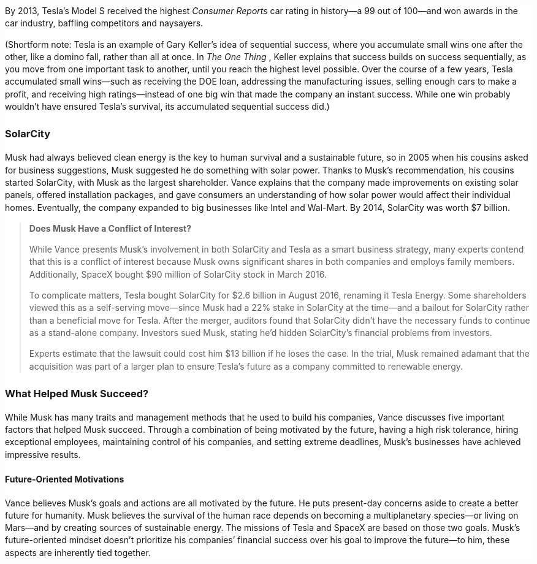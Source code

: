 By 2013, Tesla’s Model S received the highest _Consumer Reports_ car rating in history—a 99 out of 100—and won awards in the car industry, baffling competitors and naysayers.

(Shortform note: Tesla is an example of Gary Keller’s idea of sequential success, where you accumulate small wins one after the other, like a domino fall, rather than all at once. In _The One Thing_ , Keller explains that success builds on success sequentially, as you move from one important task to another, until you reach the highest level possible. Over the course of a few years, Tesla accumulated small wins—such as receiving the DOE loan, addressing the manufacturing issues, selling enough cars to make a profit, and receiving high ratings—instead of one big win that made the company an instant success. While one win probably wouldn’t have ensured Tesla’s survival, its accumulated sequential success did.)

### SolarCity

Musk had always believed clean energy is the key to human survival and a sustainable future, so in 2005 when his cousins asked for business suggestions, Musk suggested he do something with solar power. Thanks to Musk’s recommendation, his cousins started SolarCity, with Musk as the largest shareholder. Vance explains that the company made improvements on existing solar panels, offered installation packages, and gave consumers an understanding of how solar power would affect their individual homes. Eventually, the company expanded to big businesses like Intel and Wal-Mart. By 2014, SolarCity was worth $7 billion.

> **Does Musk Have a Conflict of Interest?**
> 
> While Vance presents Musk’s involvement in both SolarCity and Tesla as a smart business strategy, many experts contend that this is a conflict of interest because Musk owns significant shares in both companies and employs family members. Additionally, SpaceX bought $90 million of SolarCity stock in March 2016.
> 
> To complicate matters, Tesla bought SolarCity for $2.6 billion in August 2016, renaming it Tesla Energy. Some shareholders viewed this as a self-serving move—since Musk had a 22% stake in SolarCity at the time—and a bailout for SolarCity rather than a beneficial move for Tesla. After the merger, auditors found that SolarCity didn’t have the necessary funds to continue as a stand-alone company. Investors sued Musk, stating he’d hidden SolarCity’s financial problems from investors.
> 
> Experts estimate that the lawsuit could cost him $13 billion if he loses the case. In the trial, Musk remained adamant that the acquisition was part of a larger plan to ensure Tesla’s future as a company committed to renewable energy.

### What Helped Musk Succeed?

While Musk has many traits and management methods that he used to build his companies, Vance discusses five important factors that helped Musk succeed. Through a combination of being motivated by the future, having a high risk tolerance, hiring exceptional employees, maintaining control of his companies, and setting extreme deadlines, Musk’s businesses have achieved impressive results.

#### Future-Oriented Motivations

Vance believes Musk’s goals and actions are all motivated by the future. He puts present-day concerns aside to create a better future for humanity. Musk believes the survival of the human race depends on becoming a multiplanetary species—or living on Mars—and by creating sources of sustainable energy. The missions of Tesla and SpaceX are based on those two goals. Musk’s future-oriented mindset doesn’t prioritize his companies’ financial success over his goal to improve the future—to him, these aspects are inherently tied together.
